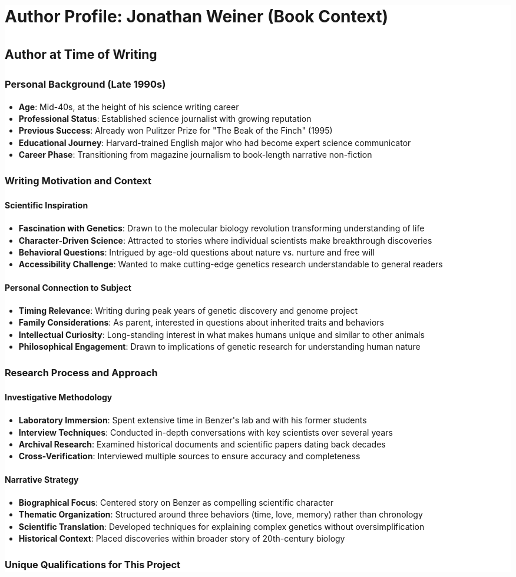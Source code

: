 # Author Profile: Jonathan Weiner (Book Context)

## Author at Time of Writing

### Personal Background (Late 1990s)
- **Age**: Mid-40s, at the height of his science writing career
- **Professional Status**: Established science journalist with growing reputation
- **Previous Success**: Already won Pulitzer Prize for "The Beak of the Finch" (1995)
- **Educational Journey**: Harvard-trained English major who had become expert science communicator
- **Career Phase**: Transitioning from magazine journalism to book-length narrative non-fiction

### Writing Motivation and Context

#### Scientific Inspiration
- **Fascination with Genetics**: Drawn to the molecular biology revolution transforming understanding of life
- **Character-Driven Science**: Attracted to stories where individual scientists make breakthrough discoveries
- **Behavioral Questions**: Intrigued by age-old questions about nature vs. nurture and free will
- **Accessibility Challenge**: Wanted to make cutting-edge genetics research understandable to general readers

#### Personal Connection to Subject
- **Timing Relevance**: Writing during peak years of genetic discovery and genome project
- **Family Considerations**: As parent, interested in questions about inherited traits and behaviors
- **Intellectual Curiosity**: Long-standing interest in what makes humans unique and similar to other animals
- **Philosophical Engagement**: Drawn to implications of genetic research for understanding human nature

### Research Process and Approach

#### Investigative Methodology
- **Laboratory Immersion**: Spent extensive time in Benzer's lab and with his former students
- **Interview Techniques**: Conducted in-depth conversations with key scientists over several years
- **Archival Research**: Examined historical documents and scientific papers dating back decades
- **Cross-Verification**: Interviewed multiple sources to ensure accuracy and completeness

#### Narrative Strategy
- **Biographical Focus**: Centered story on Benzer as compelling scientific character
- **Thematic Organization**: Structured around three behaviors (time, love, memory) rather than chronology
- **Scientific Translation**: Developed techniques for explaining complex genetics without oversimplification
- **Historical Context**: Placed discoveries within broader story of 20th-century biology

### Unique Qualifications for This Project
